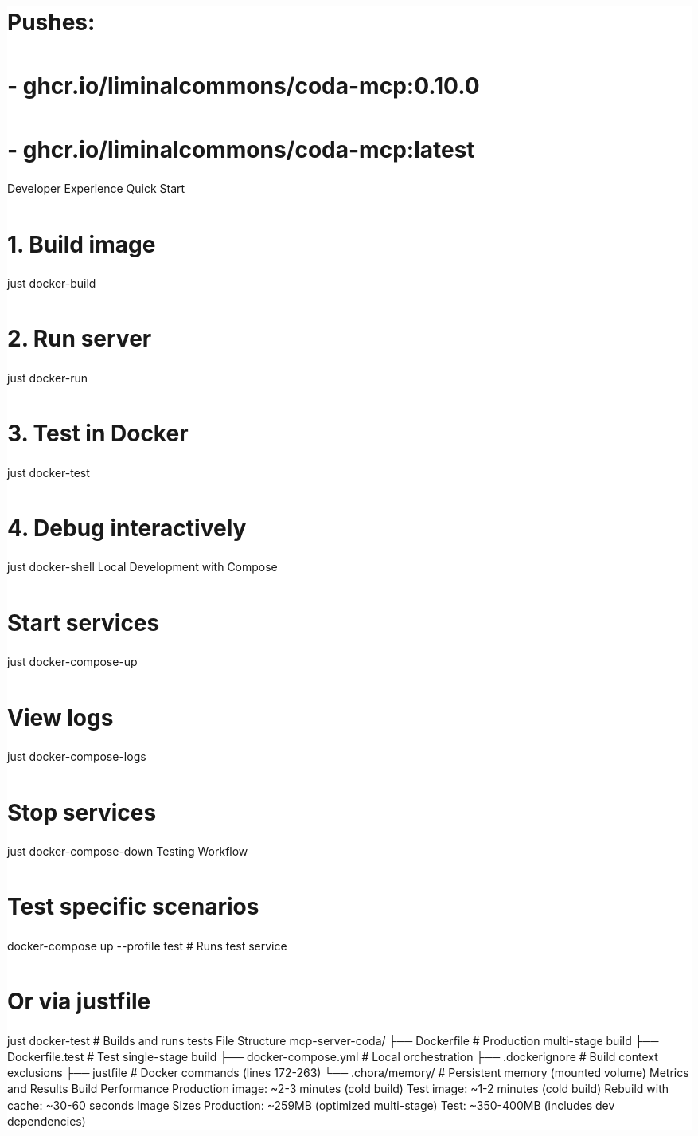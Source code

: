 # Pushes:
#   - ghcr.io/liminalcommons/coda-mcp:0.10.0
#   - ghcr.io/liminalcommons/coda-mcp:latest
Developer Experience
Quick Start
# 1. Build image
just docker-build

# 2. Run server
just docker-run

# 3. Test in Docker
just docker-test

# 4. Debug interactively
just docker-shell
Local Development with Compose
# Start services
just docker-compose-up

# View logs
just docker-compose-logs

# Stop services
just docker-compose-down
Testing Workflow
# Test specific scenarios
docker-compose up --profile test  # Runs test service

# Or via justfile
just docker-test  # Builds and runs tests
File Structure
mcp-server-coda/
├── Dockerfile              # Production multi-stage build
├── Dockerfile.test         # Test single-stage build
├── docker-compose.yml      # Local orchestration
├── .dockerignore          # Build context exclusions
├── justfile               # Docker commands (lines 172-263)
└── .chora/memory/         # Persistent memory (mounted volume)
Metrics and Results
Build Performance
Production image: ~2-3 minutes (cold build)
Test image: ~1-2 minutes (cold build)
Rebuild with cache: ~30-60 seconds
Image Sizes
Production: ~259MB (optimized multi-stage)
Test: ~350-400MB (includes dev dependencies)